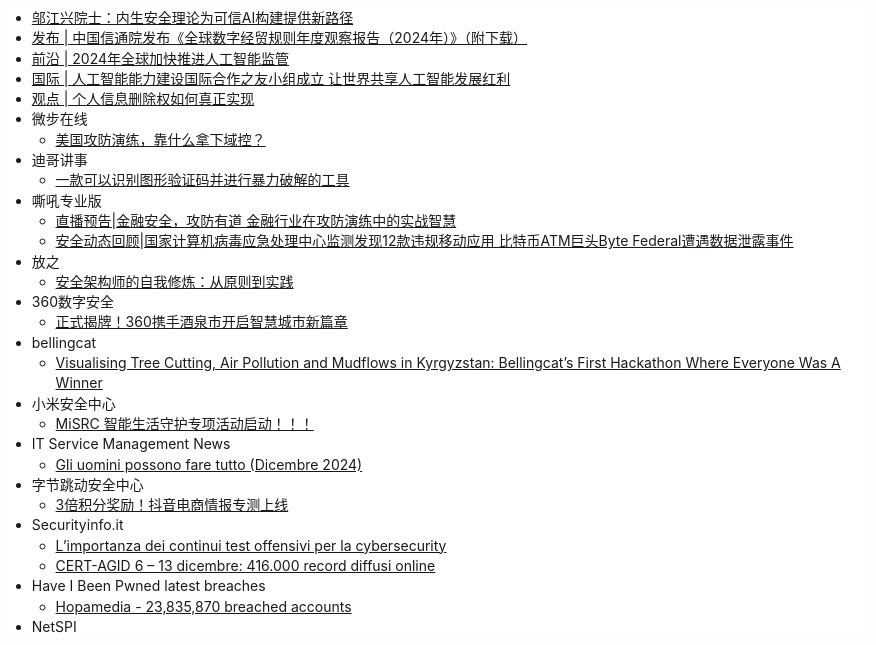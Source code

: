   - [邬江兴院士：内生安全理论为可信AI构建提供新路径](https://mp.weixin.qq.com/s?__biz=MzA5MzE5MDAzOA==&mid=2664232219&idx=3&sn=6aa7586faae5491b04f2078f742d2fe4&chksm=8b59f7e2bc2e7ef499f3b47cfa62b29e5950c7ef4ddb83601ffd4e84888f01bf8df2fdf5547f&scene=58&subscene=0#rd)
  - [发布 | 中国信通院发布《全球数字经贸规则年度观察报告（2024年）》（附下载）](https://mp.weixin.qq.com/s?__biz=MzA5MzE5MDAzOA==&mid=2664232219&idx=4&sn=e0cec5353de248022d0a7a177be47cb4&chksm=8b59f7e2bc2e7ef475fc1fd68cd9d267b3c15da95f54d9dfec4a069ca1303ec1f47cae34081c&scene=58&subscene=0#rd)
  - [前沿 | 2024年全球加快推进人工智能监管](https://mp.weixin.qq.com/s?__biz=MzA5MzE5MDAzOA==&mid=2664232219&idx=5&sn=1db47ae5c1e749a83a719a8885d9e26f&chksm=8b59f7e2bc2e7ef44c75b9be71067696ee3ed055c2da536a189e71ea9b95d6d0bec75a10e140&scene=58&subscene=0#rd)
  - [国际 | 人工智能能力建设国际合作之友小组成立 让世界共享人工智能发展红利](https://mp.weixin.qq.com/s?__biz=MzA5MzE5MDAzOA==&mid=2664232219&idx=6&sn=dee544b8aff575822f4774d838996a6e&chksm=8b59f7e2bc2e7ef4796c651ce67b9ad80d4fa63a4e038a39edab06ada0f91c397cdea275a01d&scene=58&subscene=0#rd)
  - [观点 | 个人信息删除权如何真正实现](https://mp.weixin.qq.com/s?__biz=MzA5MzE5MDAzOA==&mid=2664232219&idx=7&sn=3bdf009d699c3b39ddbf36883f8e96a2&chksm=8b59f7e2bc2e7ef41143a7f0dc48c770a84bd4cea6e2d6bc66dbfd4db22372ab29c52a0bcb50&scene=58&subscene=0#rd)
- 微步在线
  - [美国攻防演练，靠什么拿下域控？](https://mp.weixin.qq.com/s?__biz=MzI5NjA0NjI5MQ==&mid=2650182785&idx=1&sn=9ca2c5e535738a6b48dae49bdf05bd0a&chksm=f4486f3dc33fe62b1705debdb0a859639b1dee88b3a2c9b80165f6a27d7754e2d4f1e3412070&scene=58&subscene=0#rd)
- 迪哥讲事
  - [一款可以识别图形验证码并进行暴力破解的工具](https://mp.weixin.qq.com/s?__biz=MzIzMTIzNTM0MA==&mid=2247496616&idx=1&sn=98e1f518eaf25239985330e040b22e16&chksm=e8a5f9cbdfd270dd78a638e3b9666b15005fc9ef65d8e900a5d69b97448f5d747e4e53c979e7&scene=58&subscene=0#rd)
- 嘶吼专业版
  - [直播预告|金融安全，攻防有道 金融行业在攻防演练中的实战智慧](https://mp.weixin.qq.com/s?__biz=MzI0MDY1MDU4MQ==&mid=2247580232&idx=1&sn=cab641085ec9b458862b15f218dd45de&chksm=e9146a72de63e36454c4b0e45869b9f2a4b63fbd218b2e1c68998f195f6cc766b16ee6c2ade0&scene=58&subscene=0#rd)
  - [安全动态回顾|国家计算机病毒应急处理中心监测发现12款违规移动应用 比特币ATM巨头Byte Federal遭遇数据泄露事件](https://mp.weixin.qq.com/s?__biz=MzI0MDY1MDU4MQ==&mid=2247580232&idx=2&sn=61bcd8714fd0b86fd91aea6b61941cb8&chksm=e9146a72de63e3640be7ac886a0fa4a03072dec01adc4101b8aa412b84eebfa250c468a43170&scene=58&subscene=0#rd)
- 放之
  - [安全架构师的自我修炼：从原则到实践](https://mp.weixin.qq.com/s?__biz=Mzg3ODAzNjg5OA==&mid=2247485282&idx=1&sn=ece88c0798929f670a626c6b3c36f1a5&chksm=cf1895aff86f1cb99a2d3159e055d221cd936082354f73c4a7b264d11f9b857641219e7047b5&scene=58&subscene=0#rd)
- 360数字安全
  - [正式揭牌！360携手酒泉市开启智慧城市新篇章](https://mp.weixin.qq.com/s?__biz=MzA4MTg0MDQ4Nw==&mid=2247577555&idx=1&sn=fd480ac48779c1138cf6ace7d842c112&chksm=9f8d3fdba8fab6cdd4f2c3969c8afbffa658befc3db3aa66ecad79dbd0a4cf7fbe892063fdfd&scene=58&subscene=0#rd)
- bellingcat
  - [Visualising Tree Cutting, Air Pollution and Mudflows in Kyrgyzstan: Bellingcat’s First Hackathon Where Everyone Was A Winner](https://www.bellingcat.com/resources/2024/12/16/kyrgyzstan-hackathon-visualising-nature-stories/)
- 小米安全中心
  - [MiSRC 智能生活守护专项活动启动！！！](https://mp.weixin.qq.com/s?__biz=MzI2NzI2OTExNA==&mid=2247517565&idx=1&sn=2121f435b9eef7f7869a43d59458d5f0&chksm=ea83a3e8ddf42afeb723553cee7dca5a1bb3da497e3831ffb65cf4f38bd1b3c2d7bbbaee3a77&scene=58&subscene=0#rd)
- IT Service Management News
  - [Gli uomini possono fare tutto (Dicembre 2024)](http://blog.cesaregallotti.it/2024/12/gli-uomini-possono-fare-tutto-dicembre.html)
- 字节跳动安全中心
  - [3倍积分奖励！抖音电商情报专测上线](https://mp.weixin.qq.com/s?__biz=MzUzMzcyMDYzMw==&mid=2247494243&idx=1&sn=615b86970a35613e4ee903ac6cab66d7&chksm=fa9d1135cdea98231c152330bc3909b0ad22b0f2a40f44334bf8084a5ed38b4d68d7c4d4a42d&scene=58&subscene=0#rd)
- Securityinfo.it
  - [L’importanza dei continui test offensivi per la cybersecurity](https://www.securityinfo.it/2024/12/16/limportanza-dei-continui-test-offensivi-per-la-cybersecurity/?utm_source=rss&utm_medium=rss&utm_campaign=limportanza-dei-continui-test-offensivi-per-la-cybersecurity)
  - [CERT-AGID 6 – 13 dicembre: 416.000 record diffusi online](https://www.securityinfo.it/2024/12/16/cert-agid-6-13-dicembre-416-000-record-diffusi-online/?utm_source=rss&utm_medium=rss&utm_campaign=cert-agid-6-13-dicembre-416-000-record-diffusi-online)
- Have I Been Pwned latest breaches
  - [Hopamedia - 23,835,870 breached accounts](https://haveibeenpwned.com/PwnedWebsites#Hopamedia)
- NetSPI